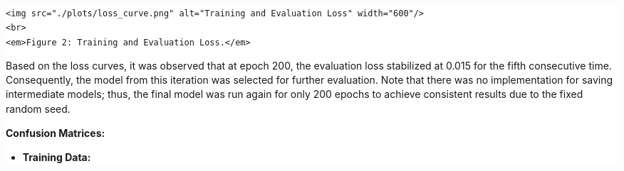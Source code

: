     <img src="./plots/loss_curve.png" alt="Training and Evaluation Loss" width="600"/>  
    <br>
    <em>Figure 2: Training and Evaluation Loss.</em>
</p>


Based on the loss curves, it was observed that at epoch 200, the evaluation loss stabilized at 0.015 for the fifth consecutive time. Consequently, the model from this iteration was selected for further evaluation. Note that there was no implementation for saving intermediate models; thus, the final model was run again for only 200 epochs to achieve consistent results due to the fixed random seed.

**Confusion Matrices:**

- **Training Data:**
  
  <p align="center">